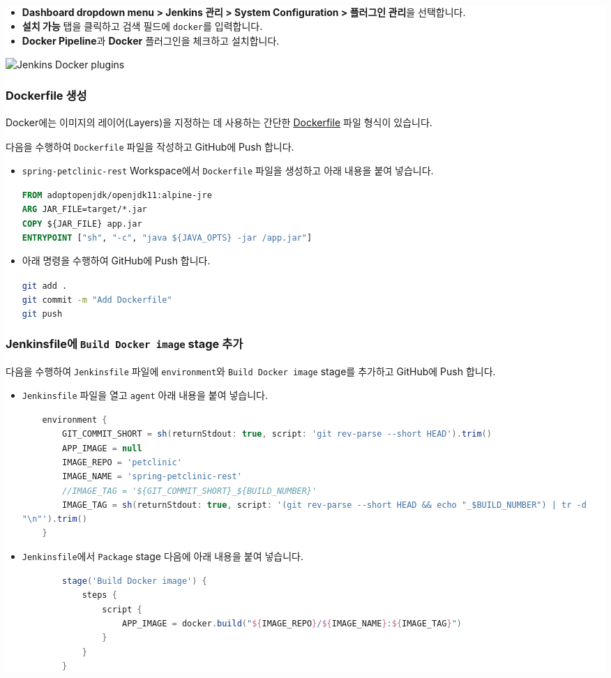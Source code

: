 * **Dashboard dropdown menu > Jenkins 관리 > System Configuration > 플러그인 관리**을 선택합니다.
* **설치 가능** 탭을 클릭하고 검색 필드에 `docker`를 입력합니다.
* **Docker Pipeline**과 **Docker** 플러그인을 체크하고 설치합니다.

![Jenkins Docker plugins](images/jenkins_docker_plugins.png "Jenkins Docker plugins")

### Dockerfile 생성

Docker에는 이미지의 레이어(Layers)을 지정하는 데 사용하는 간단한 [Dockerfile](https://docs.docker.com/engine/reference/builder/) 파일 형식이 있습니다.

다음을 수행하여 `Dockerfile` 파일을 작성하고 GitHub에 Push 합니다.

* `spring-petclinic-rest` Workspace에서 `Dockerfile` 파일을 생성하고 아래 내용을 붙여 넣습니다.

    ```dockerfile
    FROM adoptopenjdk/openjdk11:alpine-jre
    ARG JAR_FILE=target/*.jar
    COPY ${JAR_FILE} app.jar
    ENTRYPOINT ["sh", "-c", "java ${JAVA_OPTS} -jar /app.jar"]
    ```

* 아래 명령을 수행하여 GitHub에 Push 합니다.

    ```bash
    git add .
    git commit -m "Add Dockerfile"
    git push
    ```

### Jenkinsfile에 `Build Docker image` stage 추가

다음을 수행하여 `Jenkinsfile` 파일에 `environment`와 `Build Docker image` stage를 추가하고 GitHub에 Push 합니다.

* `Jenkinsfile` 파일을 열고 `agent` 아래 내용을 붙여 넣습니다.

    ```groovy
        environment {
            GIT_COMMIT_SHORT = sh(returnStdout: true, script: 'git rev-parse --short HEAD').trim()
            APP_IMAGE = null
            IMAGE_REPO = 'petclinic'
            IMAGE_NAME = 'spring-petclinic-rest'
            //IMAGE_TAG = '${GIT_COMMIT_SHORT}_${BUILD_NUMBER}'
            IMAGE_TAG = sh(returnStdout: true, script: '(git rev-parse --short HEAD && echo "_$BUILD_NUMBER") | tr -d "\n"').trim()
        }
    ```

* `Jenkinsfile`에서 `Package` stage 다음에 아래 내용을 붙여 넣습니다.

    ```groovy
            stage('Build Docker image') {
                steps {
                    script {
                        APP_IMAGE = docker.build("${IMAGE_REPO}/${IMAGE_NAME}:${IMAGE_TAG}")
                    }
                }
            }
    ```
